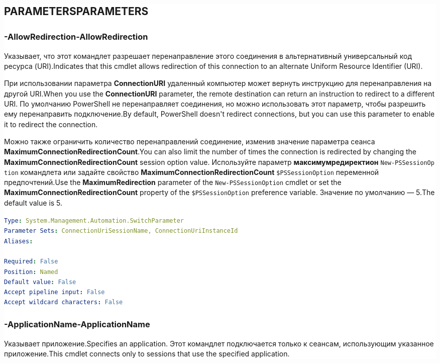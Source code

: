 ## <span data-ttu-id="a3e80-205">PARAMETERS</span><span class="sxs-lookup"><span data-stu-id="a3e80-205">PARAMETERS</span></span>

### <span data-ttu-id="a3e80-206">-AllowRedirection</span><span class="sxs-lookup"><span data-stu-id="a3e80-206">-AllowRedirection</span></span>

<span data-ttu-id="a3e80-207">Указывает, что этот командлет разрешает перенаправление этого соединения в альтернативный универсальный код ресурса (URI).</span><span class="sxs-lookup"><span data-stu-id="a3e80-207">Indicates that this cmdlet allows redirection of this connection to an alternate Uniform Resource Identifier (URI).</span></span>

<span data-ttu-id="a3e80-208">При использовании параметра **ConnectionURI** удаленный компьютер может вернуть инструкцию для перенаправления на другой URI.</span><span class="sxs-lookup"><span data-stu-id="a3e80-208">When you use the **ConnectionURI** parameter, the remote destination can return an instruction to redirect to a different URI.</span></span> <span data-ttu-id="a3e80-209">По умолчанию PowerShell не перенаправляет соединения, но можно использовать этот параметр, чтобы разрешить ему перенаправить подключение.</span><span class="sxs-lookup"><span data-stu-id="a3e80-209">By default, PowerShell doesn't redirect connections, but you can use this parameter to enable it to redirect the connection.</span></span>

<span data-ttu-id="a3e80-210">Можно также ограничить количество перенаправлений соединение, изменив значение параметра сеанса **MaximumConnectionRedirectionCount**.</span><span class="sxs-lookup"><span data-stu-id="a3e80-210">You can also limit the number of times the connection is redirected by changing the **MaximumConnectionRedirectionCount** session option value.</span></span> <span data-ttu-id="a3e80-211">Используйте параметр **максимумредиректион** `New-PSSessionOption` командлета или задайте свойство **MaximumConnectionRedirectionCount** `$PSSessionOption` переменной предпочтений.</span><span class="sxs-lookup"><span data-stu-id="a3e80-211">Use the **MaximumRedirection** parameter of the `New-PSSessionOption` cmdlet or set the **MaximumConnectionRedirectionCount** property of the `$PSSessionOption` preference variable.</span></span> <span data-ttu-id="a3e80-212">Значение по умолчанию — 5.</span><span class="sxs-lookup"><span data-stu-id="a3e80-212">The default value is 5.</span></span>

```yaml
Type: System.Management.Automation.SwitchParameter
Parameter Sets: ConnectionUriSessionName, ConnectionUriInstanceId
Aliases:

Required: False
Position: Named
Default value: False
Accept pipeline input: False
Accept wildcard characters: False
```

### <span data-ttu-id="a3e80-213">-ApplicationName</span><span class="sxs-lookup"><span data-stu-id="a3e80-213">-ApplicationName</span></span>

<span data-ttu-id="a3e80-214">Указывает приложение.</span><span class="sxs-lookup"><span data-stu-id="a3e80-214">Specifies an application.</span></span> <span data-ttu-id="a3e80-215">Этот командлет подключается только к сеансам, использующим указанное приложение.</span><span class="sxs-lookup"><span data-stu-id="a3e80-215">This cmdlet connects only to sessions that use the specified application.</span></span>
